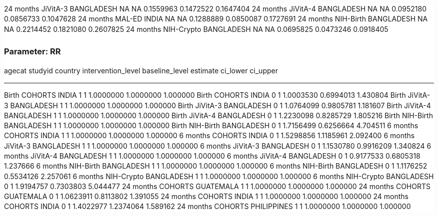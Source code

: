 24 months   JiVitA-3     BANGLADESH    NA                   NA                0.1559963   0.1472522   0.1647404
24 months   JiVitA-4     BANGLADESH    NA                   NA                0.0952180   0.0856733   0.1047628
24 months   MAL-ED       INDIA         NA                   NA                0.1288889   0.0850087   0.1727691
24 months   NIH-Birth    BANGLADESH    NA                   NA                0.2214452   0.1821080   0.2607825
24 months   NIH-Crypto   BANGLADESH    NA                   NA                0.0695825   0.0473246   0.0918405


### Parameter: RR


agecat      studyid      country       intervention_level   baseline_level     estimate    ci_lower    ci_upper
----------  -----------  ------------  -------------------  ---------------  ----------  ----------  ----------
Birth       COHORTS      INDIA         1                    1                 1.0000000   1.0000000    1.000000
Birth       COHORTS      INDIA         0                    1                 1.0003530   0.6994013    1.430804
Birth       JiVitA-3     BANGLADESH    1                    1                 1.0000000   1.0000000    1.000000
Birth       JiVitA-3     BANGLADESH    0                    1                 1.0764099   0.9805781    1.181607
Birth       JiVitA-4     BANGLADESH    1                    1                 1.0000000   1.0000000    1.000000
Birth       JiVitA-4     BANGLADESH    0                    1                 1.2230098   0.8285729    1.805216
Birth       NIH-Birth    BANGLADESH    1                    1                 1.0000000   1.0000000    1.000000
Birth       NIH-Birth    BANGLADESH    0                    1                 1.7156499   0.6256664    4.704511
6 months    COHORTS      INDIA         1                    1                 1.0000000   1.0000000    1.000000
6 months    COHORTS      INDIA         0                    1                 1.5298856   1.1185961    2.092400
6 months    JiVitA-3     BANGLADESH    1                    1                 1.0000000   1.0000000    1.000000
6 months    JiVitA-3     BANGLADESH    0                    1                 1.1530780   0.9916209    1.340824
6 months    JiVitA-4     BANGLADESH    1                    1                 1.0000000   1.0000000    1.000000
6 months    JiVitA-4     BANGLADESH    0                    1                 0.9177533   0.6805318    1.237666
6 months    NIH-Birth    BANGLADESH    1                    1                 1.0000000   1.0000000    1.000000
6 months    NIH-Birth    BANGLADESH    0                    1                 1.1176252   0.5534126    2.257061
6 months    NIH-Crypto   BANGLADESH    1                    1                 1.0000000   1.0000000    1.000000
6 months    NIH-Crypto   BANGLADESH    0                    1                 1.9194757   0.7303803    5.044477
24 months   COHORTS      GUATEMALA     1                    1                 1.0000000   1.0000000    1.000000
24 months   COHORTS      GUATEMALA     0                    1                 1.0623911   0.8113802    1.391055
24 months   COHORTS      INDIA         1                    1                 1.0000000   1.0000000    1.000000
24 months   COHORTS      INDIA         0                    1                 1.4022977   1.2374064    1.589162
24 months   COHORTS      PHILIPPINES   1                    1                 1.0000000   1.0000000    1.000000